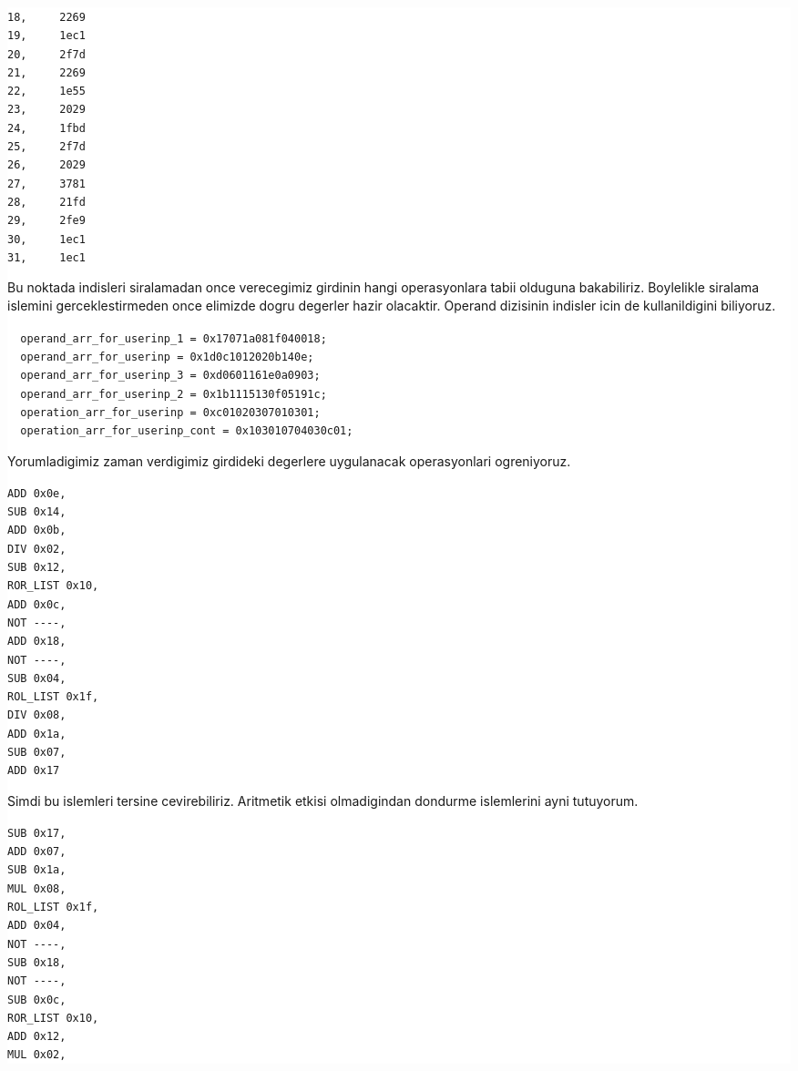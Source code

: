 ```
18,     2269
19,     1ec1
20,     2f7d
21,     2269
22,     1e55
23,     2029
24,     1fbd
25,     2f7d
26,     2029
27,     3781
28,     21fd
29,     2fe9
30,     1ec1
31,     1ec1
```

Bu noktada indisleri siralamadan once verecegimiz girdinin hangi operasyonlara tabii olduguna bakabiliriz. Boylelikle siralama islemini gerceklestirmeden once elimizde dogru degerler hazir olacaktir. Operand dizisinin indisler icin de kullanildigini biliyoruz.

```
  operand_arr_for_userinp_1 = 0x17071a081f040018;
  operand_arr_for_userinp = 0x1d0c1012020b140e;
  operand_arr_for_userinp_3 = 0xd0601161e0a0903;
  operand_arr_for_userinp_2 = 0x1b1115130f05191c;
  operation_arr_for_userinp = 0xc01020307010301;
  operation_arr_for_userinp_cont = 0x103010704030c01;
```

Yorumladigimiz zaman verdigimiz girdideki degerlere uygulanacak operasyonlari ogreniyoruz.

```
ADD 0x0e,
SUB 0x14,
ADD 0x0b, 
DIV 0x02,
SUB 0x12, 
ROR_LIST 0x10, 
ADD 0x0c, 
NOT ----,
ADD 0x18, 
NOT ----, 
SUB 0x04, 
ROL_LIST 0x1f, 
DIV 0x08, 
ADD 0x1a, 
SUB 0x07, 
ADD 0x17
```

Simdi bu islemleri tersine cevirebiliriz. Aritmetik etkisi olmadigindan dondurme islemlerini ayni tutuyorum.

```ADD 0x0e,
SUB 0x17,
ADD 0x07,
SUB 0x1a, 
MUL 0x08,
ROL_LIST 0x1f,
ADD 0x04, 
NOT ----,
SUB 0x18, 
NOT ----, 
SUB 0x0c, 
ROR_LIST 0x10, 
ADD 0x12, 
MUL 0x02,
```